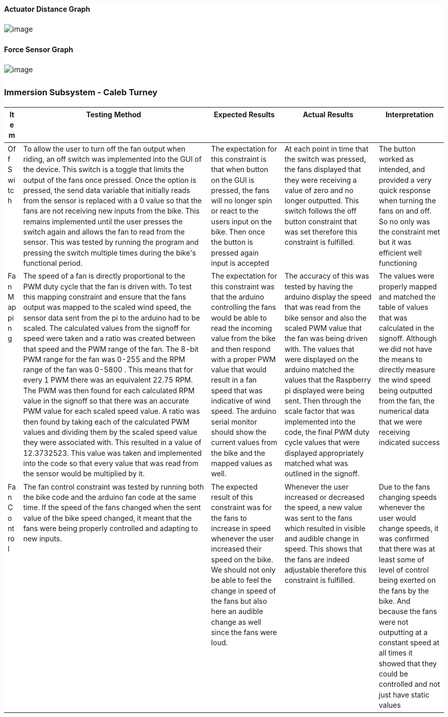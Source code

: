 #### Actuator Distance Graph
![image](https://github.com/Baebel43/team5capstone/assets/143441572/9059014b-6e51-44e1-936d-2f4bb2a9ecbf)
#### Force Sensor Graph
![image](https://github.com/Baebel43/team5capstone/assets/143441572/57c87a73-d5e2-4d52-848b-07b11d103232)

### Immersion Subsystem - Caleb Turney

| Item | Testing Method | Expected Results | Actual Results | Interpretation |
|------|----------------|---------|------------------------------|------------------------------------------------------|
|Off Switch|To allow the user to turn off the fan output when riding, an off switch was implemented into the GUI of the device. This switch is a toggle that limits the output of the fans once pressed. Once the option is pressed, the send data variable that initially reads from the sensor is replaced with a 0 value so that the fans are not receiving new inputs from the bike. This remains implemented until the user presses the switch again and allows the fan to read from the sensor. This was tested by running the program and pressing the switch multiple times during the bike's functional period.|The expectation for this constraint is that when button on the GUI is pressed, the fans will no longer spin or react to the users input on the bike. Then once the button is pressed again input is accepted|At each point in time that the switch was pressed, the fans displayed that they were receiving a value of zero and no longer outputted. This switch follows the off button constraint that was set therefore this constraint is fulfilled.|The button worked as intended, and provided a very quick response when turning the fans on and off. So no only was the constraint met but it was efficient well functioning|
|Fan Mapping|The speed of a fan is directly proportional to the PWM duty cycle that the fan is driven with. To test this mapping constraint and ensure that the fans output was mapped to the scaled wind speed, the sensor data sent from the pi to the arduino had to be scaled. The calculated values from the signoff for speed were taken and a ratio was created between that speed and the PWM range of the fan. The 8-bit PWM range for the fan was 0-255 and the RPM range of the fan was 0-5800 . This means that for every 1 PWM there was an equivalent 22.75 RPM. The PWM was then found for each calculated RPM value in the signoff so that there was an accurate PWM value for each scaled speed value. A ratio was then found by taking each of the calculated PWM values and dividing them by the scaled speed value they were associated with. This resulted in a value of 12.3732523. This value was taken and implemented into the code so that every value that was read from the sensor would be multiplied by it.|The expectation for this constraint was that the arduino controlling the fans would be able to read the incoming value from the bike and then respond with a proper PWM value that would result in a fan speed that was indicative of wind speed. The arduino serial monitor should show the current values from the bike and the mapped values as well. |The accuracy of this was tested by having the arduino display the speed that was read from the bike sensor and also the scaled PWM value that the fan was being driven with. The values that were displayed on the arduino matched the values that the Raspberry pi displayed were being sent. Then through the scale factor that was implemented into the code, the final PWM duty cycle values that were displayed appropriately matched what was outlined in the signoff.|The values were properly mapped and matched the table of values that was calculated in the signoff. Although we did not have the means to directly measure the wind speed being outputted from the fan, the numerical data that we were receiving indicated success|
|Fan Control|The fan control constraint was tested by running both the bike code and the arduino fan code at the same time. If the speed of the fans changed when the sent value of the bike speed changed, it meant that the fans were being properly controlled and adapting to new inputs.|The expected result of this constraint was for the fans to increase in speed whenever the user increased their speed on the bike. We should not only be able to feel the change in speed of the fans but also here an audible change as well since the fans were loud.|Whenever the user increased or decreased the speed, a new value was sent to the fans which resulted in visible and audible change in speed. This shows that the fans are indeed adjustable therefore this constraint is fulfilled.|Due to the fans changing speeds whenever the user would change speeds, it was confirmed that there was at least some of level of control being exerted on the fans by the bike. And because the fans were not outputting at a constant speed at all times it showed that they could be controlled and not just have static values|